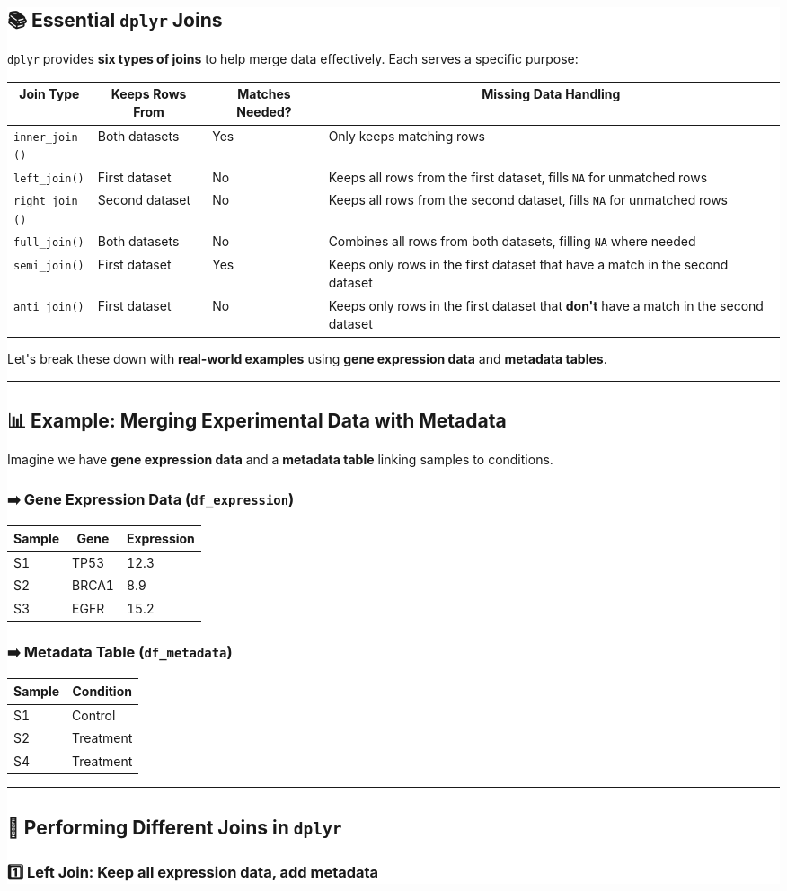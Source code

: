 ## 📚 Essential `dplyr` Joins

`dplyr` provides **six types of joins** to help merge data effectively. Each serves a specific purpose:

| Join Type      | Keeps Rows From | Matches Needed? | Missing Data Handling                                                                  |
|-----------------|-----------------|-----------------|----------------------|
| `inner_join()` | Both datasets   | Yes             | Only keeps matching rows                                                               |
| `left_join()`  | First dataset   | No              | Keeps all rows from the first dataset, fills `NA` for unmatched rows                   |
| `right_join()` | Second dataset  | No              | Keeps all rows from the second dataset, fills `NA` for unmatched rows                  |
| `full_join()`  | Both datasets   | No              | Combines all rows from both datasets, filling `NA` where needed                        |
| `semi_join()`  | First dataset   | Yes             | Keeps only rows in the first dataset that have a match in the second dataset           |
| `anti_join()`  | First dataset   | No              | Keeps only rows in the first dataset that **don't** have a match in the second dataset |

Let's break these down with **real-world examples** using **gene expression data** and **metadata tables**.

------------------------------------------------------------------------

## 📊 Example: Merging Experimental Data with Metadata

Imagine we have **gene expression data** and a **metadata table** linking samples to conditions.

### ➡️ **Gene Expression Data (`df_expression`)**

| Sample | Gene  | Expression |
|--------|-------|------------|
| S1     | TP53  | 12.3       |
| S2     | BRCA1 | 8.9        |
| S3     | EGFR  | 15.2       |

### ➡️ **Metadata Table (`df_metadata`)**

| Sample | Condition |
|--------|-----------|
| S1     | Control   |
| S2     | Treatment |
| S4     | Treatment |

------------------------------------------------------------------------

## 🔄 Performing Different Joins in `dplyr`

### **1️⃣ Left Join: Keep all expression data, add metadata**

